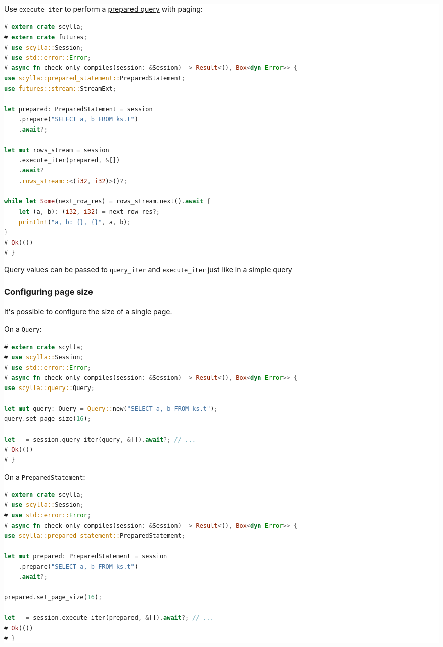 Use `execute_iter` to perform a [prepared query](prepared.md) with paging:
```rust
# extern crate scylla;
# extern crate futures;
# use scylla::Session;
# use std::error::Error;
# async fn check_only_compiles(session: &Session) -> Result<(), Box<dyn Error>> {
use scylla::prepared_statement::PreparedStatement;
use futures::stream::StreamExt;

let prepared: PreparedStatement = session
    .prepare("SELECT a, b FROM ks.t")
    .await?;

let mut rows_stream = session
    .execute_iter(prepared, &[])
    .await?
    .rows_stream::<(i32, i32)>()?;

while let Some(next_row_res) = rows_stream.next().await {
    let (a, b): (i32, i32) = next_row_res?;
    println!("a, b: {}, {}", a, b);
}
# Ok(())
# }
```

Query values can be passed to `query_iter` and `execute_iter` just like in a [simple query](simple.md)

### Configuring page size
It's possible to configure the size of a single page.

On a `Query`:
```rust
# extern crate scylla;
# use scylla::Session;
# use std::error::Error;
# async fn check_only_compiles(session: &Session) -> Result<(), Box<dyn Error>> {
use scylla::query::Query;

let mut query: Query = Query::new("SELECT a, b FROM ks.t");
query.set_page_size(16);

let _ = session.query_iter(query, &[]).await?; // ...
# Ok(())
# }
```

On a `PreparedStatement`:
```rust
# extern crate scylla;
# use scylla::Session;
# use std::error::Error;
# async fn check_only_compiles(session: &Session) -> Result<(), Box<dyn Error>> {
use scylla::prepared_statement::PreparedStatement;

let mut prepared: PreparedStatement = session
    .prepare("SELECT a, b FROM ks.t")
    .await?;

prepared.set_page_size(16);

let _ = session.execute_iter(prepared, &[]).await?; // ...
# Ok(())
# }
```